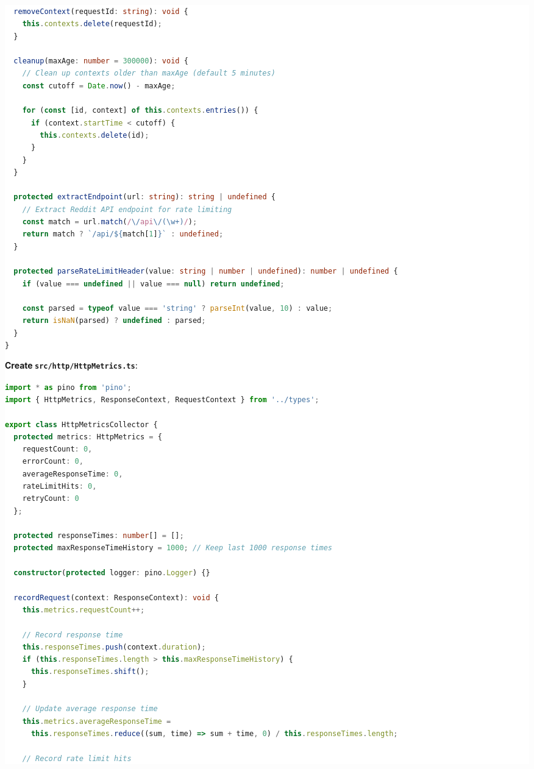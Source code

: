 ```ts
  removeContext(requestId: string): void {
    this.contexts.delete(requestId);
  }

  cleanup(maxAge: number = 300000): void {
    // Clean up contexts older than maxAge (default 5 minutes)
    const cutoff = Date.now() - maxAge;
    
    for (const [id, context] of this.contexts.entries()) {
      if (context.startTime < cutoff) {
        this.contexts.delete(id);
      }
    }
  }

  protected extractEndpoint(url: string): string | undefined {
    // Extract Reddit API endpoint for rate limiting
    const match = url.match(/\/api\/(\w+)/);
    return match ? `/api/${match[1]}` : undefined;
  }

  protected parseRateLimitHeader(value: string | number | undefined): number | undefined {
    if (value === undefined || value === null) return undefined;
    
    const parsed = typeof value === 'string' ? parseInt(value, 10) : value;
    return isNaN(parsed) ? undefined : parsed;
  }
}
```

**Create `src/http/HttpMetrics.ts`**:

```ts
import * as pino from 'pino';
import { HttpMetrics, ResponseContext, RequestContext } from '../types';

export class HttpMetricsCollector {
  protected metrics: HttpMetrics = {
    requestCount: 0,
    errorCount: 0,
    averageResponseTime: 0,
    rateLimitHits: 0,
    retryCount: 0
  };

  protected responseTimes: number[] = [];
  protected maxResponseTimeHistory = 1000; // Keep last 1000 response times

  constructor(protected logger: pino.Logger) {}

  recordRequest(context: ResponseContext): void {
    this.metrics.requestCount++;
    
    // Record response time
    this.responseTimes.push(context.duration);
    if (this.responseTimes.length > this.maxResponseTimeHistory) {
      this.responseTimes.shift();
    }
    
    // Update average response time
    this.metrics.averageResponseTime = 
      this.responseTimes.reduce((sum, time) => sum + time, 0) / this.responseTimes.length;

    // Record rate limit hits
```